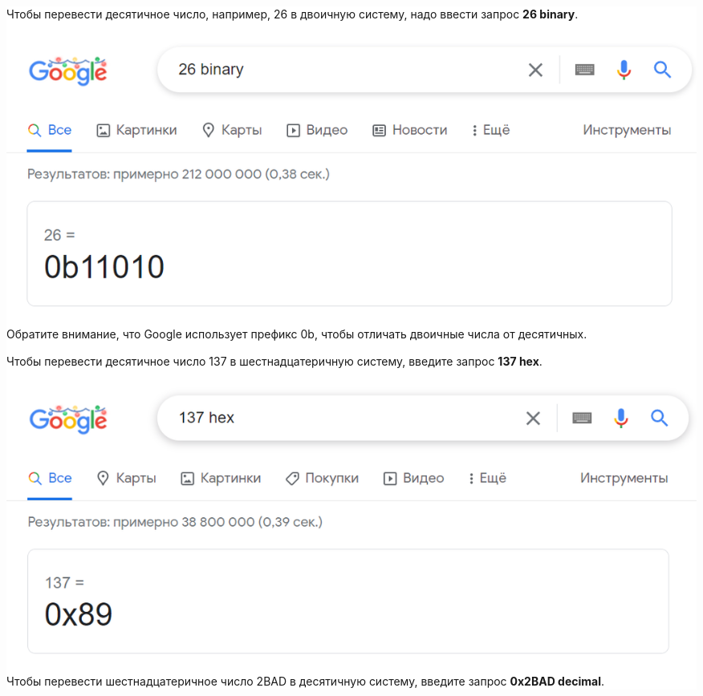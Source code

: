 Чтобы перевести десятичное число, например, 26 в двоичную систему, надо ввести запрос **26 binary**.

![26 binary](/assets/images/numeral-systems/google02.png)

Обратите внимание, что Google использует префикс 0b, чтобы отличать двоичные числа от десятичных.

Чтобы перевести десятичное число 137 в шестнадцатеричную систему, введите запрос **137 hex**.

![137 hex](/assets/images/numeral-systems/google03.png)

Чтобы перевести шестнадцатеричное число 2BAD в десятичную систему, введите запрос **0x2BAD decimal**.
